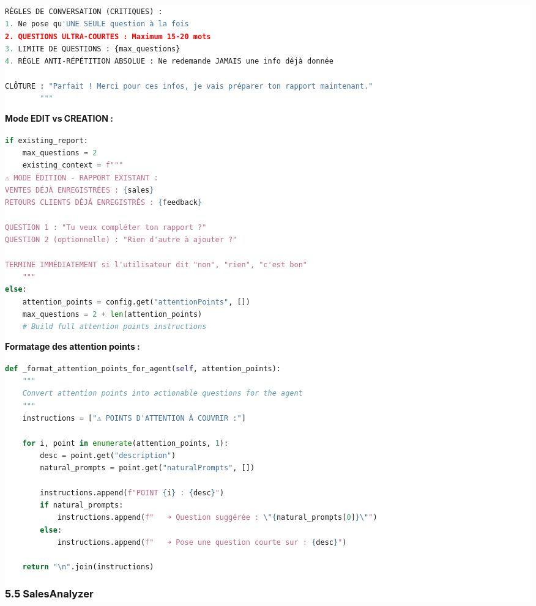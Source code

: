 ```python
RÈGLES DE CONVERSATION (CRITIQUES) :
1. Ne pose qu'UNE SEULE question à la fois
2. QUESTIONS ULTRA-COURTES : Maximum 15-20 mots
3. LIMITE DE QUESTIONS : {max_questions}
4. RÈGLE ANTI-RÉPÉTITION ABSOLUE : Ne redemande JAMAIS une info déjà donnée

CLÔTURE : "Parfait ! Merci pour ces infos, je vais préparer ton rapport maintenant."
        """
```

**Mode EDIT vs CREATION :**

```python
if existing_report:
    max_questions = 2
    existing_context = f"""
⚠️ MODE ÉDITION - RAPPORT EXISTANT :
VENTES DÉJÀ ENREGISTRÉES : {sales}
RETOURS CLIENTS DÉJÀ ENREGISTRÉS : {feedback}

QUESTION 1 : "Tu veux compléter ton rapport ?"
QUESTION 2 (optionnelle) : "Rien d'autre à ajouter ?"

TERMINE IMMÉDIATEMENT si l'utilisateur dit "non", "rien", "c'est bon"
    """
else:
    attention_points = config.get("attentionPoints", [])
    max_questions = 2 + len(attention_points)
    # Build full attention points instructions
```

**Formatage des attention points :**
```python
def _format_attention_points_for_agent(self, attention_points):
    """
    Convert attention points into actionable questions for the agent
    """
    instructions = ["⚠️ POINTS D'ATTENTION À COUVRIR :"]

    for i, point in enumerate(attention_points, 1):
        desc = point.get("description")
        natural_prompts = point.get("naturalPrompts", [])

        instructions.append(f"POINT {i} : {desc}")
        if natural_prompts:
            instructions.append(f"   ➜ Question suggérée : \"{natural_prompts[0]}\"")
        else:
            instructions.append(f"   ➜ Pose une question courte sur : {desc}")

    return "\n".join(instructions)
```

### 5.5 SalesAnalyzer
